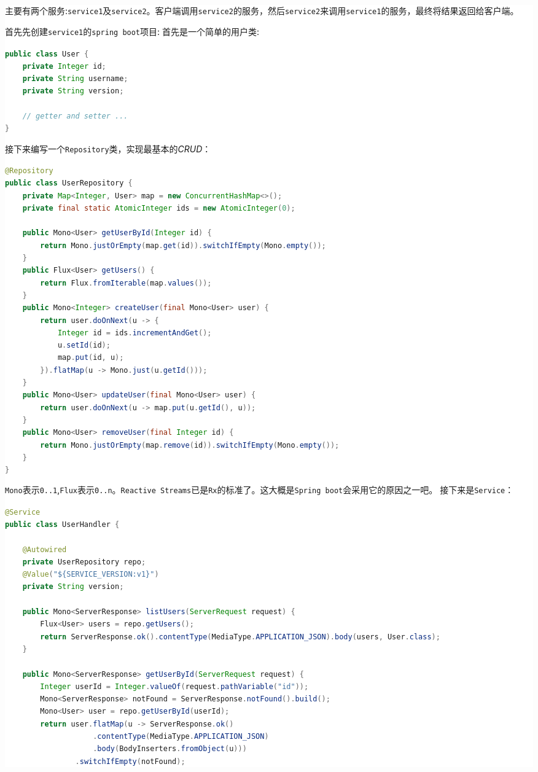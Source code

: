 主要有两个服务:`service1`及`service2`。客户端调用`service2`的服务，然后`service2`来调用`service1`的服务，最终将结果返回给客户端。

首先先创建`service1`的`spring boot`项目:
首先是一个简单的用户类:
```java
public class User {
	private Integer id;
	private String username;
	private String version;
	
	// getter and setter ...
}
```
接下来编写一个`Repository`类，实现最基本的*CRUD*：
```java
@Repository
public class UserRepository {
	private Map<Integer, User> map = new ConcurrentHashMap<>();
	private final static AtomicInteger ids = new AtomicInteger(0);
	
	public Mono<User> getUserById(Integer id) {
		return Mono.justOrEmpty(map.get(id)).switchIfEmpty(Mono.empty());
	}
	public Flux<User> getUsers() {
		return Flux.fromIterable(map.values());
	}
	public Mono<Integer> createUser(final Mono<User> user) {
		return user.doOnNext(u -> {
			Integer id = ids.incrementAndGet();
			u.setId(id);
			map.put(id, u);
		}).flatMap(u -> Mono.just(u.getId()));
	}
	public Mono<User> updateUser(final Mono<User> user) {
		return user.doOnNext(u -> map.put(u.getId(), u));
	}
	public Mono<User> removeUser(final Integer id) {
		return Mono.justOrEmpty(map.remove(id)).switchIfEmpty(Mono.empty());
	}
}
```
`Mono`表示`0..1`,`Flux`表示`0..n`。`Reactive Streams`已是`Rx`的标准了。这大概是`Spring boot`会采用它的原因之一吧。
接下来是`Service`：
```java
@Service
public class UserHandler {

	@Autowired
	private UserRepository repo;
	@Value("${SERVICE_VERSION:v1}")
	private String version;
	
	public Mono<ServerResponse> listUsers(ServerRequest request) {
		Flux<User> users = repo.getUsers();
		return ServerResponse.ok().contentType(MediaType.APPLICATION_JSON).body(users, User.class);
	}
	
	public Mono<ServerResponse> getUserById(ServerRequest request) {
		Integer userId = Integer.valueOf(request.pathVariable("id"));
		Mono<ServerResponse> notFound = ServerResponse.notFound().build();
		Mono<User> user = repo.getUserById(userId);
		return user.flatMap(u -> ServerResponse.ok()
					.contentType(MediaType.APPLICATION_JSON)
					.body(BodyInserters.fromObject(u)))
				.switchIfEmpty(notFound);
```